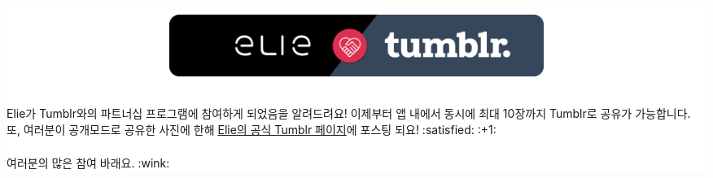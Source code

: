 <center><a href='//tumblr.com/app/elieappapp'><img style='max-width: 460px; width: 100%; margin: 10px 0;' src='/press/tumblr/elie_x_tumblr_banner_thin.png'/></a></center><br>
Elie가 Tumblr와의 파트너십 프로그램에 참여하게 되었음을 알려드려요!
이제부터 앱 내에서 동시에 최대 10장까지 Tumblr로 공유가 가능합니다.
또, 여러분이 공개모드로 공유한 사진에 한해 <a href='//tumblr.com/app/elieappapp'>Elie의 공식 Tumblr 페이지</a>에 포스팅 되요! :satisfied: :+1: <br><br>
여러분의 많은 참여 바래요. :wink:
